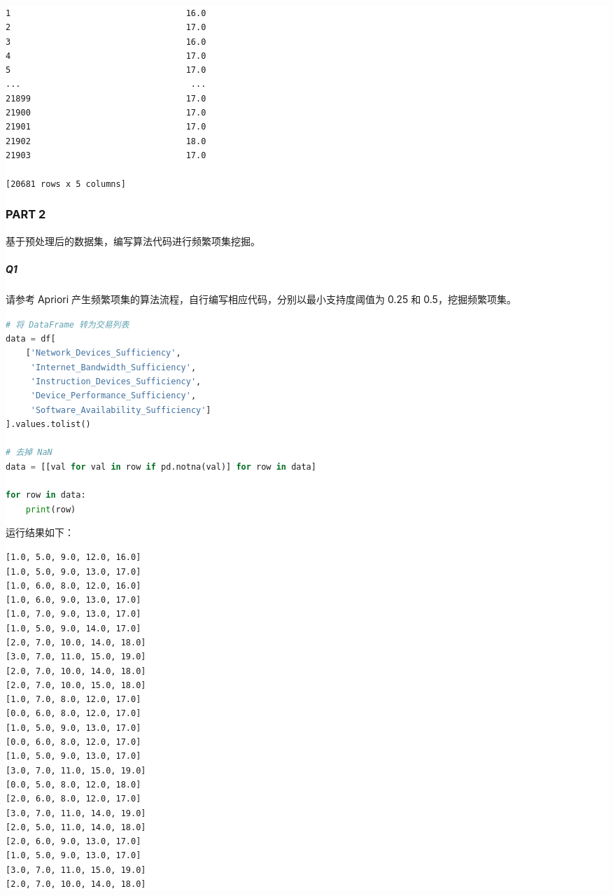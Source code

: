 ```
1                                   16.0  
2                                   17.0  
3                                   16.0  
4                                   17.0  
5                                   17.0  
...                                  ...  
21899                               17.0  
21900                               17.0  
21901                               17.0  
21902                               18.0  
21903                               17.0  

[20681 rows x 5 columns]
```

### **PART 2**

基于预处理后的数据集，编写算法代码进行频繁项集挖掘。

##### **Q1**
请参考 Apriori 产生频繁项集的算法流程，自行编写相应代码，分别以最小支持度阈值为 0.25 和 0.5，挖掘频繁项集。

```python
# 将 DataFrame 转为交易列表
data = df[
    ['Network_Devices_Sufficiency',
     'Internet_Bandwidth_Sufficiency',
     'Instruction_Devices_Sufficiency',
     'Device_Performance_Sufficiency',
     'Software_Availability_Sufficiency']
].values.tolist()

# 去掉 NaN
data = [[val for val in row if pd.notna(val)] for row in data]

for row in data:
    print(row)
```
运行结果如下：
```
[1.0, 5.0, 9.0, 12.0, 16.0]
[1.0, 5.0, 9.0, 13.0, 17.0]
[1.0, 6.0, 8.0, 12.0, 16.0]
[1.0, 6.0, 9.0, 13.0, 17.0]
[1.0, 7.0, 9.0, 13.0, 17.0]
[1.0, 5.0, 9.0, 14.0, 17.0]
[2.0, 7.0, 10.0, 14.0, 18.0]
[3.0, 7.0, 11.0, 15.0, 19.0]
[2.0, 7.0, 10.0, 14.0, 18.0]
[2.0, 7.0, 10.0, 15.0, 18.0]
[1.0, 7.0, 8.0, 12.0, 17.0]
[0.0, 6.0, 8.0, 12.0, 17.0]
[1.0, 5.0, 9.0, 13.0, 17.0]
[0.0, 6.0, 8.0, 12.0, 17.0]
[1.0, 5.0, 9.0, 13.0, 17.0]
[3.0, 7.0, 11.0, 15.0, 19.0]
[0.0, 5.0, 8.0, 12.0, 18.0]
[2.0, 6.0, 8.0, 12.0, 17.0]
[3.0, 7.0, 11.0, 14.0, 19.0]
[2.0, 5.0, 11.0, 14.0, 18.0]
[2.0, 6.0, 9.0, 13.0, 17.0]
[1.0, 5.0, 9.0, 13.0, 17.0]
[3.0, 7.0, 11.0, 15.0, 19.0]
[2.0, 7.0, 10.0, 14.0, 18.0]
```